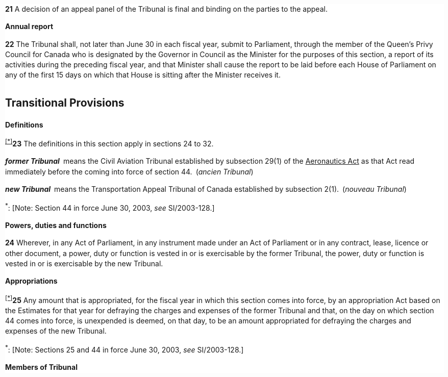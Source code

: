 **21** A decision of an appeal panel of the Tribunal is final and binding on the parties to the appeal.




**Annual report**

**22** The Tribunal shall, not later than June 30 in each fiscal year, submit to Parliament, through the member of the Queen’s Privy Council for Canada who is designated by the Governor in Council as the Minister for the purposes of this section, a report of its activities during the preceding fiscal year, and that Minister shall cause the report to be laid before each House of Parliament on any of the first 15 days on which that House is sitting after the Minister receives it.




## Transitional Provisions



**Definitions**

<sup><a href='#T-18.5_en_14'>[*]</a></sup>**23** The definitions in this section apply in sections 24 to 32.

***former Tribunal*** means the Civil Aviation Tribunal established by subsection 29(1) of the [Aeronautics Act](/en/Acts/Revised%20Statutes%20of%20Canada/A/A-2.md) as that Act read immediately before the coming into force of section 44. (*ancien Tribunal*)

***new Tribunal*** means the Transportation Appeal Tribunal of Canada established by subsection 2(1). (*nouveau Tribunal*)

<a name='T-18.5_en_14'><sup>*</sup></a>: [Note: Section 44 in force June 30, 2003, *see* SI/2003-128.]<br />




**Powers, duties and functions**

**24** Wherever, in any Act of Parliament, in any instrument made under an Act of Parliament or in any contract, lease, licence or other document, a power, duty or function is vested in or is exercisable by the former Tribunal, the power, duty or function is vested in or is exercisable by the new Tribunal.




**Appropriations**

<sup><a href='#T-18.5_en_15'>[*]</a></sup>**25** Any amount that is appropriated, for the fiscal year in which this section comes into force, by an appropriation Act based on the Estimates for that year for defraying the charges and expenses of the former Tribunal and that, on the day on which section 44 comes into force, is unexpended is deemed, on that day, to be an amount appropriated for defraying the charges and expenses of the new Tribunal.

<a name='T-18.5_en_15'><sup>*</sup></a>: [Note: Sections 25 and 44 in force June 30, 2003, *see* SI/2003-128.]<br />




**Members of Tribunal**
